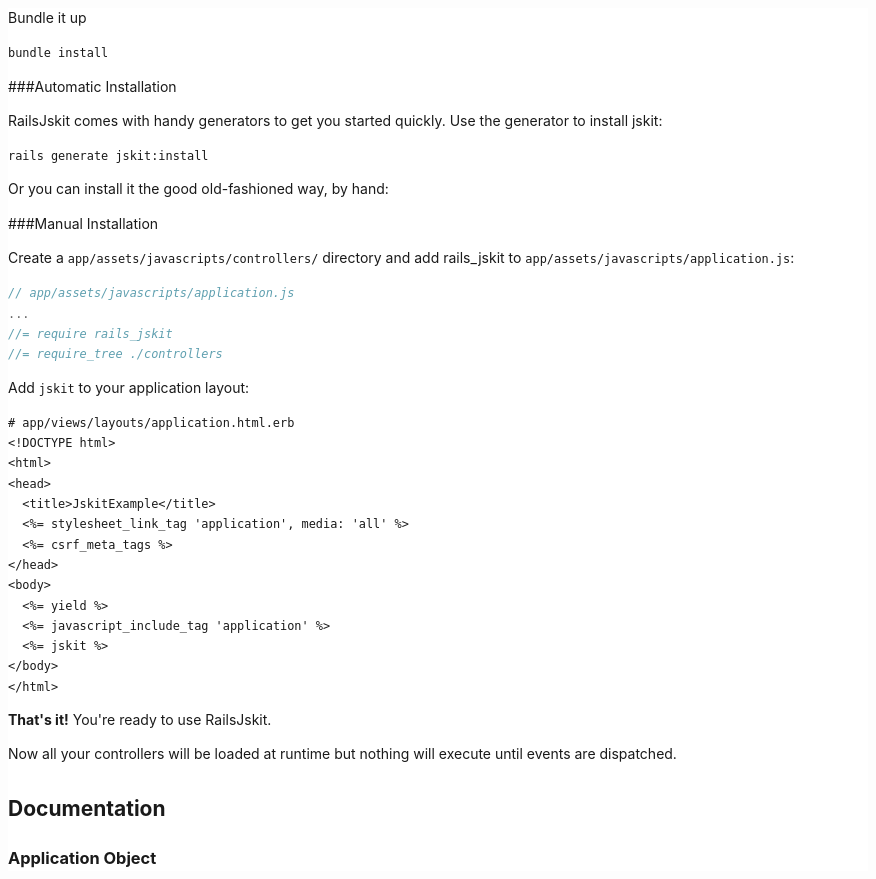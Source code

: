 Bundle it up

```sh
bundle install
```

###Automatic Installation

RailsJskit comes with handy generators to get you started quickly. Use the generator to install jskit:

```sh
rails generate jskit:install
```

Or you can install it the good old-fashioned way, by hand:

###Manual Installation

Create a `app/assets/javascripts/controllers/` directory and add rails_jskit to `app/assets/javascripts/application.js`:

```js
// app/assets/javascripts/application.js
...
//= require rails_jskit
//= require_tree ./controllers
```

Add `jskit` to your application layout:

```erb
# app/views/layouts/application.html.erb
<!DOCTYPE html>
<html>
<head>
  <title>JskitExample</title>
  <%= stylesheet_link_tag 'application', media: 'all' %>
  <%= csrf_meta_tags %>
</head>
<body>
  <%= yield %>
  <%= javascript_include_tag 'application' %>
  <%= jskit %>
</body>
</html>
```

**That's it!** You're ready to use RailsJskit.

Now all your controllers will be loaded at runtime but nothing will execute until events are dispatched.

Documentation
-------------

### Application Object
